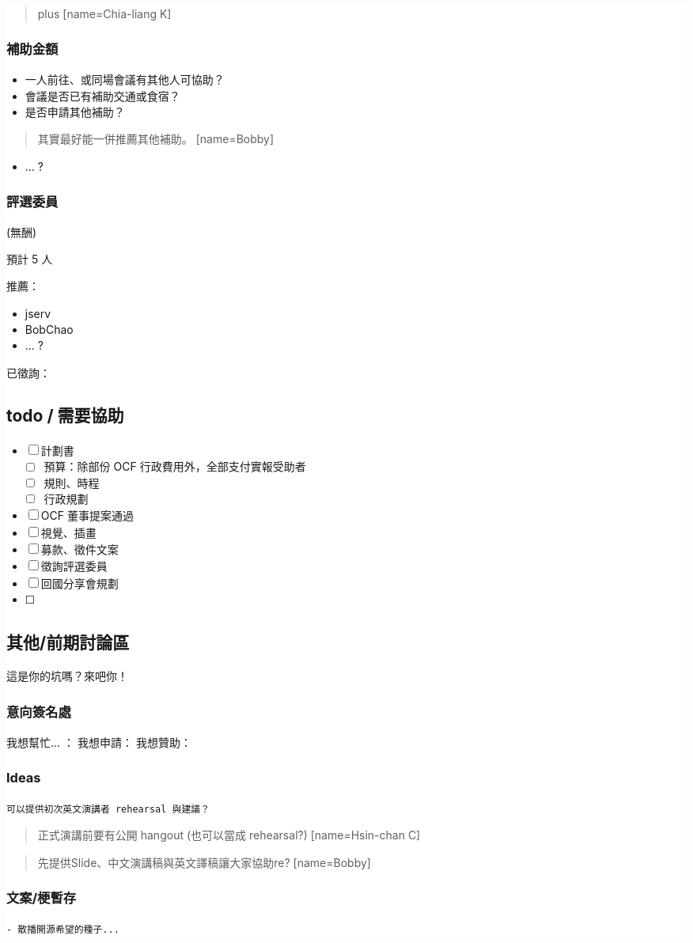 > plus
> [name=Chia-liang K]


### 補助金額

- 一人前往、或同場會議有其他人可協助？
- 會議是否已有補助交通或食宿？
- 是否申請其他補助？
> 其實最好能一併推薦其他補助。
> [name=Bobby]

- ... ?


### 評選委員


(無酬)

預計 5 人

推薦：
- jserv
- BobChao
- ... ?

已徵詢：



## todo / 需要協助

- [ ] 計劃書
    - [ ] 預算：除部份 OCF 行政費用外，全部支付實報受助者
    - [ ] 規則、時程
    - [ ] 行政規劃
- [ ] OCF 董事提案通過
- [ ] 視覺、插畫
- [ ] 募款、徵件文案
- [ ] 徵詢評選委員
- [ ] 回國分享會規劃
- [ ]

## 其他/前期討論區


這是你的坑嗎？來吧你！

### 意向簽名處


我想幫忙... ：
我想申請：
我想贊助：

###     Ideas


    可以提供初次英文演講者 rehearsal 與建議？
> 正式演講前要有公開 hangout (也可以當成 rehearsal?)
> [name=Hsin-chan C]

> 先提供Slide、中文演講稿與英文譯稿讓大家協助re?
> [name=Bobby]


###     文案/梗暫存

    - 散播開源希望的種子...


